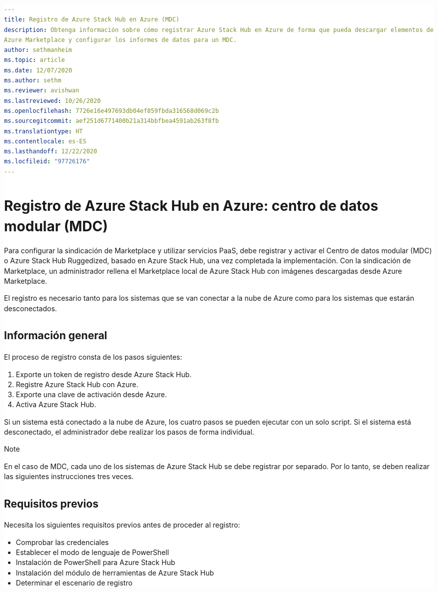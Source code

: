 ```yaml
---
title: Registro de Azure Stack Hub en Azure (MDC)
description: Obtenga información sobre cómo registrar Azure Stack Hub en Azure de forma que pueda descargar elementos de Azure Marketplace y configurar los informes de datos para un MDC.
author: sethmanheim
ms.topic: article
ms.date: 12/07/2020
ms.author: sethm
ms.reviewer: avishwan
ms.lastreviewed: 10/26/2020
ms.openlocfilehash: 7726e16e497693db04ef859fbda316568d069c2b
ms.sourcegitcommit: aef251d6771400b21a314bbfbea4591ab263f8fb
ms.translationtype: HT
ms.contentlocale: es-ES
ms.lasthandoff: 12/22/2020
ms.locfileid: "97726176"
---
```

# <a name="register-azure-stack-hub-with-azure---modular-data-center-mdc"></a>Registro de Azure Stack Hub en Azure: centro de datos modular (MDC)

Para configurar la sindicación de Marketplace y utilizar servicios PaaS, debe registrar y activar el Centro de datos modular (MDC) o Azure Stack Hub Ruggedized, basado en Azure Stack Hub, una vez completada la implementación. Con la sindicación de Marketplace, un administrador rellena el Marketplace local de Azure Stack Hub con imágenes descargadas desde Azure Marketplace.

El registro es necesario tanto para los sistemas que se van conectar a la nube de Azure como para los sistemas que estarán desconectados.

## <a name="overview"></a>Información general

El proceso de registro consta de los pasos siguientes:

1. Exporte un token de registro desde Azure Stack Hub.
2. Registre Azure Stack Hub con Azure.
3. Exporte una clave de activación desde Azure.
4. Activa Azure Stack Hub.

Si un sistema está conectado a la nube de Azure, los cuatro pasos se pueden ejecutar con un solo script. Si el sistema está desconectado, el administrador debe realizar los pasos de forma individual.

> [!NOTE]
> En el caso de MDC, cada uno de los sistemas de Azure Stack Hub se debe registrar por separado. Por lo tanto, se deben realizar las siguientes instrucciones tres veces.

## <a name="prerequisites"></a>Requisitos previos

Necesita los siguientes requisitos previos antes de proceder al registro:

- Comprobar las credenciales
- Establecer el modo de lenguaje de PowerShell
- Instalación de PowerShell para Azure Stack Hub
- Instalación del módulo de herramientas de Azure Stack Hub
- Determinar el escenario de registro
